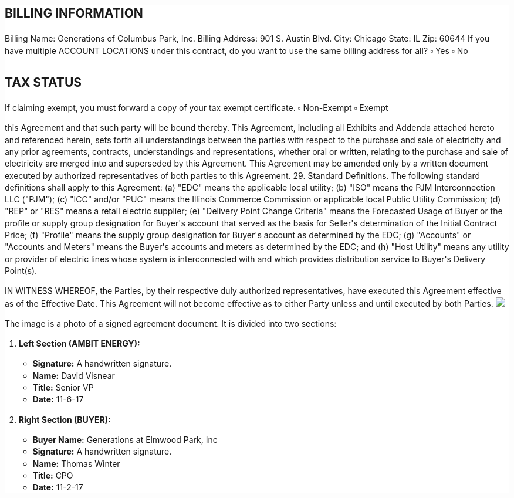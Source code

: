 ## BILLING INFORMATION

Billing Name: Generations of Columbus Park, Inc.
Billing Address: 901 S. Austin Blvd.
City: Chicago
State: IL
Zip: 60644
If you have multiple ACCOUNT LOCATIONS under this contract, do you want to use the same billing address for all? $\square$ Yes $\square$ No

## TAX STATUS

If claiming exempt, you must forward a copy of your tax exempt certificate. $\square$ Non-Exempt $\square$ Exempt

this Agreement and that such party will be bound thereby. This Agreement, including all Exhibits and Addenda attached hereto and referenced herein, sets forth all understandings between the parties with respect to the purchase and sale of electricity and any prior agreements, contracts, understandings and representations, whether oral or written, relating to the purchase and sale of electricity are merged into and superseded by this Agreement. This Agreement may be amended only by a written document executed by authorized representatives of both parties to this Agreement.
29. Standard Definitions. The following standard definitions shall apply to this Agreement: (a) "EDC" means the applicable local utility; (b) "ISO" means the PJM Interconnection LLC ("PJM"); (c) "ICC" and/or "PUC" means the Illinois Commerce Commission or applicable local Public Utility Commission; (d) "REP" or "RES" means a retail electric supplier; (e) "Delivery Point Change Criteria" means the Forecasted Usage of Buyer or the profile or supply group designation for Buyer's account that served as the basis for Seller's determination of the Initial Contract Price; (f) "Profile" means the supply group designation for Buyer's account as determined by the EDC; (g) "Accounts" or "Accounts and Meters" means the Buyer's accounts and meters as determined by the EDC; and (h) "Host Utility" means any utility or provider of electric lines whose system is interconnected with and which provides distribution service to Buyer's Delivery Point(s).

IN WITNESS WHEREOF, the Parties, by their respective duly authorized representatives, have executed this Agreement effective as of the Effective Date. This Agreement will not become effective as to either Party unless and until executed by both Parties.
![](images/img-6.jpeg)

The image is a photo of a signed agreement document. It is divided into two sections:

1. **Left Section (AMBIT ENERGY):**
   - **Signature:** A handwritten signature.
   - **Name:** David Visnear
   - **Title:** Senior VP
   - **Date:** 11-6-17

2. **Right Section (BUYER):**
   - **Buyer Name:** Generations at Elmwood Park, Inc
   - **Signature:** A handwritten signature.
   - **Name:** Thomas Winter
   - **Title:** CPO
   - **Date:** 11-2-17
